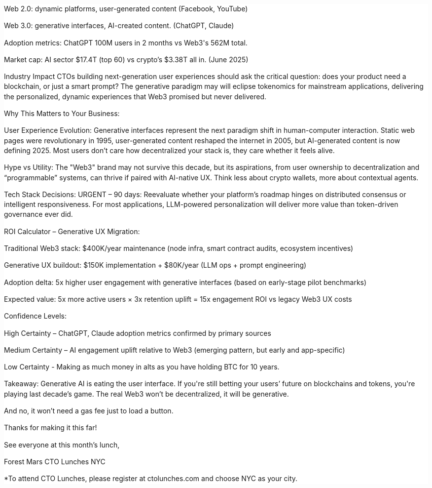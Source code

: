 Web 2.0: dynamic platforms, user-generated content (Facebook, YouTube)

Web 3.0: generative interfaces, AI-created content. (ChatGPT, Claude)

Adoption metrics: ChatGPT 100M users in 2 months vs Web3's 562M total.

Market cap: AI sector $17.4T (top 60) vs crypto’s $3.38T all in. (June 2025)

Industry Impact
CTOs building next-generation user experiences should ask the critical question: does your product need a blockchain, or just a smart prompt? The generative paradigm may will eclipse tokenomics for mainstream applications, delivering the personalized, dynamic experiences that Web3 promised but never delivered.

Why This Matters to Your Business:

User Experience Evolution: Generative interfaces represent the next paradigm shift in human-computer interaction. Static web pages were revolutionary in 1995, user-generated content reshaped the internet in 2005, but AI-generated content is now defining 2025. Most users don’t care how decentralized your stack is, they care whether it feels alive.

Hype vs Utility: The "Web3" brand may not survive this decade, but its aspirations, from user ownership to decentralization and “programmable” systems, can thrive if paired with AI-native UX. Think less about crypto wallets, more about contextual agents.

Tech Stack Decisions: URGENT – 90 days: Reevaluate whether your platform’s roadmap hinges on distributed consensus or intelligent responsiveness. For most applications, LLM-powered personalization will deliver more value than token-driven governance ever did.

ROI Calculator – Generative UX Migration:

Traditional Web3 stack: $400K/year maintenance (node infra, smart contract audits, ecosystem incentives)

Generative UX buildout: $150K implementation + $80K/year (LLM ops + prompt engineering)

Adoption delta: 5x higher user engagement with generative interfaces (based on early-stage pilot benchmarks)

Expected value: 5x more active users × 3x retention uplift = 15x engagement ROI vs legacy Web3 UX costs

Confidence Levels:

High Certainty – ChatGPT, Claude adoption metrics confirmed by primary sources

Medium Certainty – AI engagement uplift relative to Web3 (emerging pattern, but early and app-specific)

Low Certainty - Making as much money in alts as you have holding BTC for 10 years.

Takeaway:
Generative AI is eating the user interface. If you're still betting your users’ future on blockchains and tokens, you're playing last decade’s game. The real Web3 won’t be decentralized, it will be generative.

And no, it won’t need a gas fee just to load a button.

Thanks for making it this far!

See everyone at this month’s lunch,

Forest Mars
CTO Lunches NYC

*To attend CTO Lunches, please register at ctolunches.com and choose NYC as your city.
